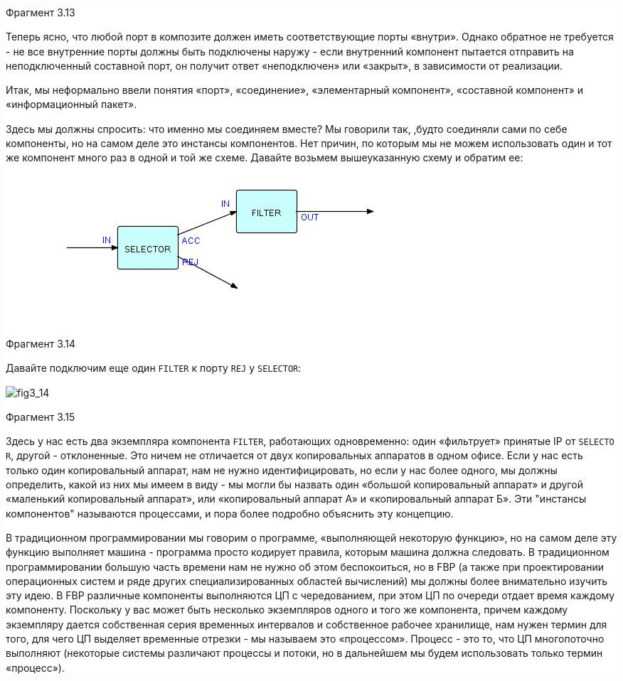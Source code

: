 Фрагмент 3.13

Теперь ясно, что любой порт в композите должен иметь соответствующие порты «внутри». Однако обратное не требуется - не все внутренние порты должны быть подключены наружу - если внутренний компонент пытается отправить на неподключенный составной порт, он получит ответ «неподключен» или «закрыт», в зависимости от реализации.

Итак, мы неформально ввели понятия «порт», «соединение», «элементарный компонент», «составной компонент» и «информационный пакет».

Здесь мы должны спросить: что именно мы соединяем вместе? Мы говорили так, ,будто соединяли сами по себе компоненты, но на самом деле это инстансы компонентов. Нет причин, по которым мы не можем использовать один и тот же компонент много раз в одной и той же схеме. Давайте возьмем вышеуказанную схему и обратим ее:

![fig3_14](media/fig3_14.png)

Фрагмент 3.14

Давайте подключим еще один `FILTER` к порту `REJ` у `SELECTOR`:

![fig3_14](http://www.jpaulmorrison.com/fbp/Fig3.15.gif)

Фрагмент 3.15

Здесь у нас есть два экземпляра компонента `FILTER`, работающих одновременно: один «фильтрует» принятые IP от `SELECTOR`, другой - отклоненные. Это ничем не отличается от двух копировальных аппаратов в одном офисе. Если у нас есть только один копировальный аппарат, нам не нужно идентифицировать, но если у нас более одного, мы должны определить, какой из них мы имеем в виду - мы могли бы назвать один «большой копировальный аппарат» и другой «маленький копировальный аппарат», или «копировальный аппарат А» и «копировальный аппарат Б». Эти "инстансы компонентов" называются процессами, и пора более подробно объяснить эту концепцию.

В традиционном программировании мы говорим о программе, «выполняющей некоторую функцию», но на самом деле эту функцию выполняет машина - программа просто кодирует правила, которым машина должна следовать. В традиционном программировании большую часть времени нам не нужно об этом беспокоиться, но в FBP (а также при проектировании операционных систем и ряде других специализированных областей вычислений) мы должны более внимательно изучить эту идею. В FBP различные компоненты выполняются ЦП с чередованием, при этом ЦП по очереди отдает время каждому компоненту. Поскольку у вас может быть несколько экземпляров одного и того же компонента, причем каждому экземпляру дается собственная серия временных интервалов и собственное рабочее хранилище, нам нужен термин для того, для чего ЦП выделяет временные отрезки - мы называем это «процессом». Процесс - это то, что ЦП многопоточно выполняют (некоторые системы различают процессы и потоки, но в дальнейшем мы будем использовать только термин «процесс»).
